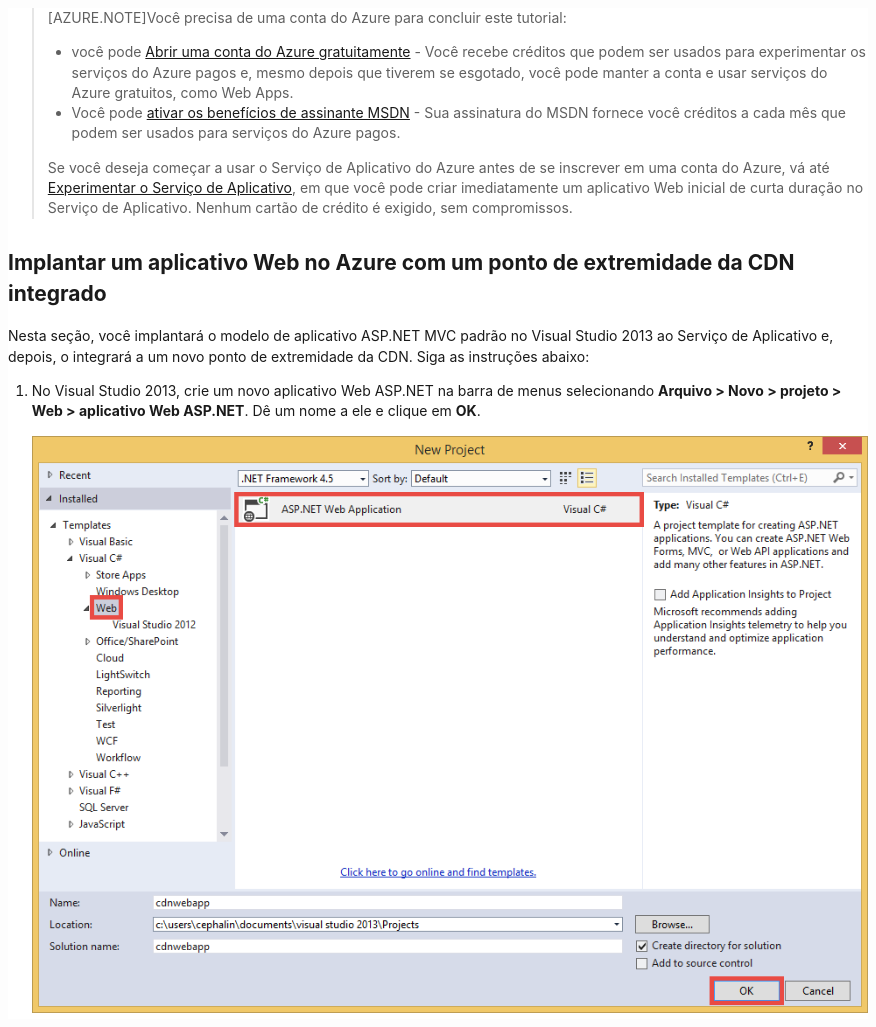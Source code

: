 > [AZURE.NOTE]Você precisa de uma conta do Azure para concluir este tutorial:
> + você pode [Abrir uma conta do Azure gratuitamente](/pricing/free-trial/?WT.mc_id=A261C142F) - Você recebe créditos que podem ser usados para experimentar os serviços do Azure pagos e, mesmo depois que tiverem se esgotado, você pode manter a conta e usar serviços do Azure gratuitos, como Web Apps.
> + Você pode [ativar os benefícios de assinante MSDN](/pricing/member-offers/msdn-benefits-details/?WT.mc_id=A261C142F) - Sua assinatura do MSDN fornece você créditos a cada mês que podem ser usados para serviços do Azure pagos.
>
> Se você deseja começar a usar o Serviço de Aplicativo do Azure antes de se inscrever em uma conta do Azure, vá até [Experimentar o Serviço de Aplicativo](http://go.microsoft.com/fwlink/?LinkId=523751), em que você pode criar imediatamente um aplicativo Web inicial de curta duração no Serviço de Aplicativo. Nenhum cartão de crédito é exigido, sem compromissos.

<a name="deploy"></a>
## Implantar um aplicativo Web no Azure com um ponto de extremidade da CDN integrado ##

Nesta seção, você implantará o modelo de aplicativo ASP.NET MVC padrão no Visual Studio 2013 ao Serviço de Aplicativo e, depois, o integrará a um novo ponto de extremidade da CDN. Siga as instruções abaixo:

1. No Visual Studio 2013, crie um novo aplicativo Web ASP.NET na barra de menus selecionando **Arquivo > Novo > projeto > Web > aplicativo Web ASP.NET**. Dê um nome a ele e clique em **OK**.

	![](media/cdn-websites-with-cdn/1-new-project.png)
